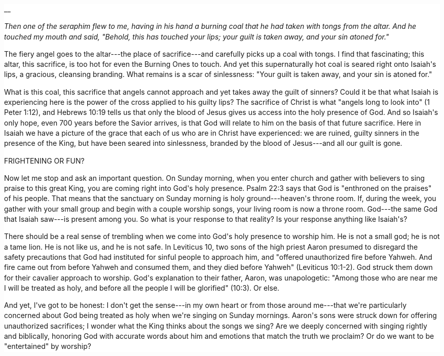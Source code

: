 __

_Then one of the
seraphim flew to me, having in his hand a burning coal that he had taken with
tongs from the altar. And he touched my mouth and said, "Behold, this has
touched your lips; your guilt is taken away, and your sin atoned for."_

The fiery
angel goes to the altar---the place of sacrifice---and carefully picks up a coal
with tongs. I find that fascinating; this altar, this sacrifice, is too hot for
even the Burning Ones to touch. And yet this supernaturally hot coal is seared
right onto Isaiah's lips, a gracious, cleansing branding. What remains is a
scar of sinlessness: "Your guilt is taken away, and your sin is atoned for."

What is
this coal, this sacrifice that angels cannot approach and yet takes away the guilt
of sinners? Could it be that what Isaiah is experiencing here is the power of
the cross applied to his guilty lips? The sacrifice of Christ is what "angels
long to look into" (1 Peter 1:12), and Hebrews 10:19 tells us that only the
blood of Jesus gives us access into the holy presence of God. And so Isaiah's
only hope, even 700 years before the Savior arrives, is that God will relate to
him on the basis of that future sacrifice. Here in Isaiah we have a picture of
the grace that each of us who are in Christ have experienced: we are ruined,
guilty sinners in the presence of the King, but have been seared into
sinlessness, branded by the blood of Jesus---and all our guilt is gone.

FRIGHTENING
OR FUN?

Now let
me stop and ask an important question. On Sunday morning, when you enter church
and gather with believers to sing praise to this great King, you are coming
right into God's holy presence. Psalm 22:3 says that God is "enthroned on the
praises" of his people. That means that the sanctuary on Sunday morning is holy
ground---heaven's throne room. If, during the week, you gather with your small
group and begin with a couple worship songs, your living room is now a throne
room. God---the same God that Isaiah saw---is present among you. So what is your
response to that reality? Is your response anything like Isaiah's?

There
should be a real sense of trembling when we come into God's holy presence to
worship him. He is not a small god; he is not a tame lion. He is not like us,
and he is not safe. In Leviticus 10, two sons of the high priest Aaron presumed
to disregard the safety precautions that God had instituted for sinful people
to approach him, and "offered unauthorized fire before Yahweh. And fire came
out from before Yahweh and consumed them, and they died before Yahweh"
(Leviticus 10:1-2). God struck them down for their cavalier approach to
worship. God's explanation to their father, Aaron, was unapologetic: "Among
those who are near me I will be treated as holy, and before all the people I
will be glorified" (10:3). Or else.

And yet,
I've got to be honest: I don't get the sense---in my own heart or from those
around me---that we're particularly concerned about God being treated as holy
when we're singing on Sunday mornings. Aaron's sons were struck down for
offering unauthorized sacrifices; I wonder what the King thinks about the songs
we sing? Are we deeply concerned with singing rightly and biblically, honoring
God with accurate words about him and emotions that match the truth we
proclaim? Or do we want to be "entertained" by worship?
